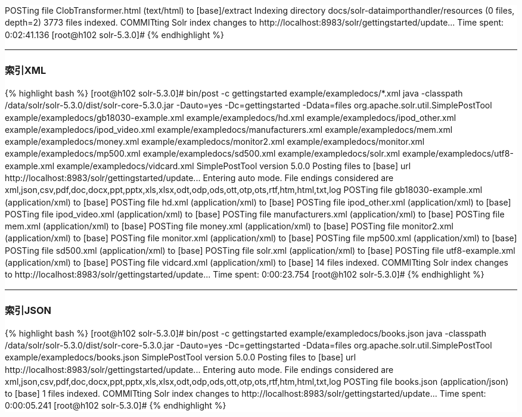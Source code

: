 POSTing file ClobTransformer.html (text/html) to [base]/extract
Indexing directory docs/solr-dataimporthandler/resources (0 files, depth=2)
3773 files indexed.
COMMITting Solr index changes to http://localhost:8983/solr/gettingstarted/update...
Time spent: 0:02:41.136
[root@h102 solr-5.3.0]# 
{% endhighlight %}

---

### 索引XML

{% highlight bash %}
[root@h102 solr-5.3.0]# bin/post -c gettingstarted example/exampledocs/*.xml
java -classpath /data/solr/solr-5.3.0/dist/solr-core-5.3.0.jar -Dauto=yes -Dc=gettingstarted -Ddata=files org.apache.solr.util.SimplePostTool example/exampledocs/gb18030-example.xml example/exampledocs/hd.xml example/exampledocs/ipod_other.xml example/exampledocs/ipod_video.xml example/exampledocs/manufacturers.xml example/exampledocs/mem.xml example/exampledocs/money.xml example/exampledocs/monitor2.xml example/exampledocs/monitor.xml example/exampledocs/mp500.xml example/exampledocs/sd500.xml example/exampledocs/solr.xml example/exampledocs/utf8-example.xml example/exampledocs/vidcard.xml
SimplePostTool version 5.0.0
Posting files to [base] url http://localhost:8983/solr/gettingstarted/update...
Entering auto mode. File endings considered are xml,json,csv,pdf,doc,docx,ppt,pptx,xls,xlsx,odt,odp,ods,ott,otp,ots,rtf,htm,html,txt,log
POSTing file gb18030-example.xml (application/xml) to [base]
POSTing file hd.xml (application/xml) to [base]
POSTing file ipod_other.xml (application/xml) to [base]
POSTing file ipod_video.xml (application/xml) to [base]
POSTing file manufacturers.xml (application/xml) to [base]
POSTing file mem.xml (application/xml) to [base]
POSTing file money.xml (application/xml) to [base]
POSTing file monitor2.xml (application/xml) to [base]
POSTing file monitor.xml (application/xml) to [base]
POSTing file mp500.xml (application/xml) to [base]
POSTing file sd500.xml (application/xml) to [base]
POSTing file solr.xml (application/xml) to [base]
POSTing file utf8-example.xml (application/xml) to [base]
POSTing file vidcard.xml (application/xml) to [base]
14 files indexed.
COMMITting Solr index changes to http://localhost:8983/solr/gettingstarted/update...
Time spent: 0:00:23.754
[root@h102 solr-5.3.0]# 
{% endhighlight %}

---

### 索引JSON


{% highlight bash %}
[root@h102 solr-5.3.0]# bin/post -c gettingstarted example/exampledocs/books.json
java -classpath /data/solr/solr-5.3.0/dist/solr-core-5.3.0.jar -Dauto=yes -Dc=gettingstarted -Ddata=files org.apache.solr.util.SimplePostTool example/exampledocs/books.json
SimplePostTool version 5.0.0
Posting files to [base] url http://localhost:8983/solr/gettingstarted/update...
Entering auto mode. File endings considered are xml,json,csv,pdf,doc,docx,ppt,pptx,xls,xlsx,odt,odp,ods,ott,otp,ots,rtf,htm,html,txt,log
POSTing file books.json (application/json) to [base]
1 files indexed.
COMMITting Solr index changes to http://localhost:8983/solr/gettingstarted/update...
Time spent: 0:00:05.241
[root@h102 solr-5.3.0]# 
{% endhighlight %}

